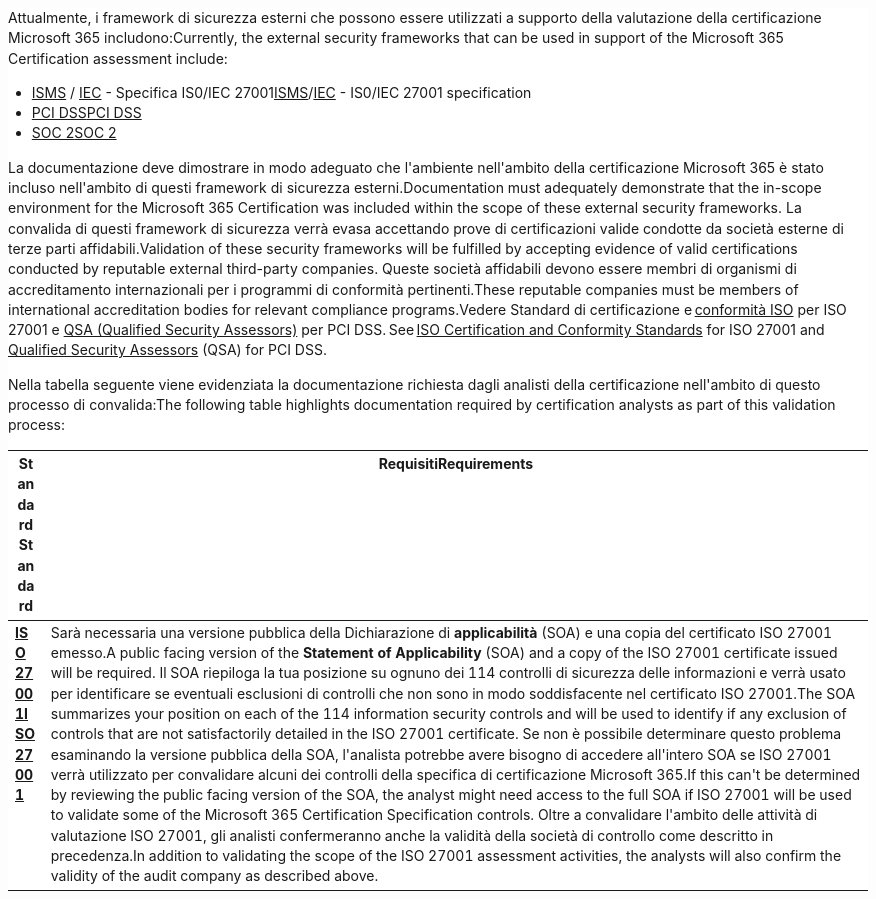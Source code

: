 <span data-ttu-id="f7c48-217">Attualmente, i framework di sicurezza esterni che possono essere utilizzati a supporto della valutazione della certificazione Microsoft 365 includono:</span><span class="sxs-lookup"><span data-stu-id="f7c48-217">Currently, the external security frameworks that can be used in support of the Microsoft 365 Certification assessment include:</span></span>

*  <span data-ttu-id="f7c48-218">[ISMS](#isms) / [IEC](#iec) - Specifica IS0/IEC 27001</span><span class="sxs-lookup"><span data-stu-id="f7c48-218">[ISMS](#isms)/[IEC](#iec) - IS0/IEC 27001 specification</span></span> 
*  [<span data-ttu-id="f7c48-219">PCI DSS</span><span class="sxs-lookup"><span data-stu-id="f7c48-219">PCI DSS</span></span>](#pci-dss)
*  [<span data-ttu-id="f7c48-220">SOC 2</span><span class="sxs-lookup"><span data-stu-id="f7c48-220">SOC 2</span></span>](#soc-2)

<span data-ttu-id="f7c48-221">La documentazione deve dimostrare in modo adeguato che l'ambiente nell'ambito della certificazione Microsoft 365 è stato incluso nell'ambito di questi framework di sicurezza esterni.</span><span class="sxs-lookup"><span data-stu-id="f7c48-221">Documentation must adequately demonstrate that the in-scope environment for the Microsoft 365 Certification was included within the scope of these external security frameworks.</span></span> <span data-ttu-id="f7c48-222">La convalida di questi framework di sicurezza verrà evasa accettando prove di certificazioni valide condotte da società esterne di terze parti affidabili.</span><span class="sxs-lookup"><span data-stu-id="f7c48-222">Validation of these security frameworks will be fulfilled by accepting evidence of valid certifications conducted by reputable external third-party companies.</span></span> <span data-ttu-id="f7c48-223">Queste società affidabili devono essere membri di organismi di accreditamento internazionali per i programmi di conformità pertinenti.</span><span class="sxs-lookup"><span data-stu-id="f7c48-223">These reputable companies must be members of international accreditation bodies for relevant compliance programs.</span></span><span data-ttu-id="f7c48-224">Vedere Standard di certificazione e [conformità ISO](https://www.iso.org/certification.html) per ISO 27001 e [QSA (Qualified Security Assessors)](https://www.pcisecuritystandards.org/assessors_and_solutions/qualified_security_assessors) per PCI DSS.</span><span class="sxs-lookup"><span data-stu-id="f7c48-224"> See [ISO Certification and Conformity Standards](https://www.iso.org/certification.html) for ISO 27001 and [Qualified Security Assessors](https://www.pcisecuritystandards.org/assessors_and_solutions/qualified_security_assessors) (QSA) for PCI DSS.</span></span> 

<span data-ttu-id="f7c48-225">Nella tabella seguente viene evidenziata la documentazione richiesta dagli analisti della certificazione nell'ambito di questo processo di convalida:</span><span class="sxs-lookup"><span data-stu-id="f7c48-225">The following table highlights documentation required by certification analysts as part of this validation process:</span></span>

| <span data-ttu-id="f7c48-226">**Standard**</span><span class="sxs-lookup"><span data-stu-id="f7c48-226">**Standard**</span></span> | <span data-ttu-id="f7c48-227">**Requisiti**</span><span class="sxs-lookup"><span data-stu-id="f7c48-227">**Requirements**</span></span> |
| ----- | ----- |
| <span data-ttu-id="f7c48-228">**[ISO 27001](#iso-27001)**</span><span class="sxs-lookup"><span data-stu-id="f7c48-228">**[ISO 27001](#iso-27001)**</span></span> | <span data-ttu-id="f7c48-229">Sarà necessaria una versione pubblica della Dichiarazione di **applicabilità** (SOA) e una copia del certificato ISO 27001 emesso.</span><span class="sxs-lookup"><span data-stu-id="f7c48-229">A public facing version of the **Statement of Applicability** (SOA) and a copy of the ISO 27001 certificate issued will be required.</span></span>  <span data-ttu-id="f7c48-230">Il SOA riepiloga la tua posizione su ognuno dei 114 controlli di sicurezza delle informazioni e verrà usato per identificare se eventuali esclusioni di controlli che non sono in modo soddisfacente nel certificato ISO 27001.</span><span class="sxs-lookup"><span data-stu-id="f7c48-230">The SOA summarizes your position on each of the 114 information security controls and  will be used to identify if any exclusion of controls that are not satisfactorily detailed in the ISO 27001 certificate.</span></span> <span data-ttu-id="f7c48-231">Se non è possibile determinare questo problema esaminando la versione pubblica della SOA, l'analista potrebbe avere bisogno di accedere all'intero SOA se ISO 27001 verrà utilizzato per convalidare alcuni dei controlli della specifica di certificazione Microsoft 365.</span><span class="sxs-lookup"><span data-stu-id="f7c48-231">If this can't be determined by reviewing the public facing version of the SOA, the analyst might need access to the full SOA if ISO 27001 will be used to validate some of the Microsoft 365 Certification Specification controls.</span></span>  <span data-ttu-id="f7c48-232">Oltre a convalidare l'ambito delle attività di valutazione ISO 27001, gli analisti confermeranno anche la validità della società di controllo come descritto in precedenza.</span><span class="sxs-lookup"><span data-stu-id="f7c48-232">In addition to validating the scope of the ISO 27001 assessment activities, the analysts will also confirm the validity of the audit company as described above.</span></span>|